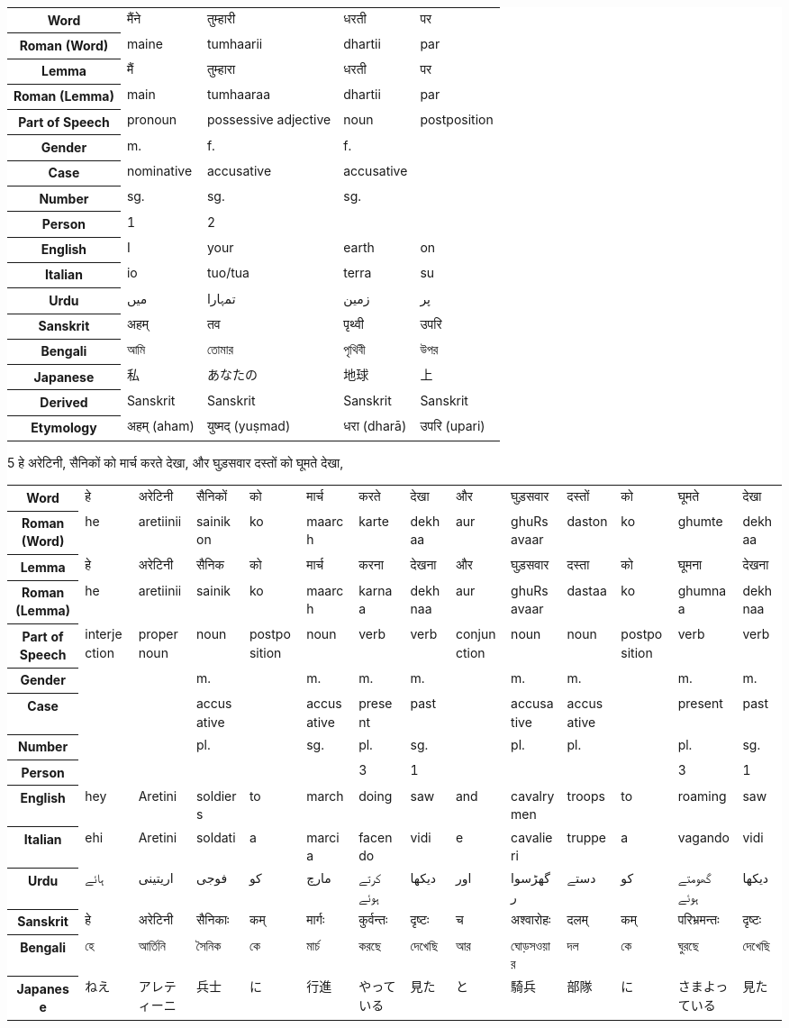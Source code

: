 <table>
<tr><th>Word</th><td>मैंने</td><td>तुम्हारी</td><td>धरती</td><td>पर</td></tr>
<tr><th>Roman (Word)</th><td>maine</td><td>tumhaarii</td><td>dhartii</td><td>par</td></tr>
<tr><th>Lemma</th><td>मैं</td><td>तुम्हारा</td><td>धरती</td><td>पर</td></tr>
<tr><th>Roman (Lemma)</th><td>main</td><td>tumhaaraa</td><td>dhartii</td><td>par</td></tr>
<tr><th>Part of Speech</th><td>pronoun</td><td>possessive adjective</td><td>noun</td><td>postposition</td></tr>
<tr><th>Gender</th><td>m.</td><td>f.</td><td>f.</td><td></td></tr>
<tr><th>Case</th><td>nominative</td><td>accusative</td><td>accusative</td><td></td></tr>
<tr><th>Number</th><td>sg.</td><td>sg.</td><td>sg.</td><td></td></tr>
<tr><th>Person</th><td>1</td><td>2</td><td></td><td></td></tr>
<tr><th>English</th><td>I</td><td>your</td><td>earth</td><td>on</td></tr>
<tr><th>Italian</th><td>io</td><td>tuo/tua</td><td>terra</td><td>su</td></tr>
<tr><th>Urdu</th><td>میں</td><td>تمہارا</td><td>زمین</td><td>پر</td></tr>
<tr><th>Sanskrit</th><td>अहम्</td><td>तव</td><td>पृथ्वी</td><td>उपरि</td></tr>
<tr><th>Bengali</th><td>আমি</td><td>তোমার</td><td>পৃথিবী</td><td>উপর</td></tr>
<tr><th>Japanese</th><td>私</td><td>あなたの</td><td>地球</td><td>上</td></tr>
<tr><th>Derived</th><td>Sanskrit</td><td>Sanskrit</td><td>Sanskrit</td><td>Sanskrit</td></tr>
<tr><th>Etymology</th><td>अहम् (aham)</td><td>युष्मद् (yuṣmad)</td><td>धरा (dharā)</td><td>उपरि (upari)</td></tr>
</table>

5 हे अरेटिनी, सैनिकों को मार्च करते देखा, और घुड़सवार दस्तों को घूमते देखा,

<table>
<tr><th>Word</th><td>हे</td><td>अरेटिनी</td><td>सैनिकों</td><td>को</td><td>मार्च</td><td>करते</td><td>देखा</td><td>और</td><td>घुड़सवार</td><td>दस्तों</td><td>को</td><td>घूमते</td><td>देखा</td></tr>
<tr><th>Roman (Word)</th><td>he</td><td>aretiinii</td><td>sainikon</td><td>ko</td><td>maarch</td><td>karte</td><td>dekhaa</td><td>aur</td><td>ghuRsavaar</td><td>daston</td><td>ko</td><td>ghumte</td><td>dekhaa</td></tr>
<tr><th>Lemma</th><td>हे</td><td>अरेटिनी</td><td>सैनिक</td><td>को</td><td>मार्च</td><td>करना</td><td>देखना</td><td>और</td><td>घुड़सवार</td><td>दस्ता</td><td>को</td><td>घूमना</td><td>देखना</td></tr>
<tr><th>Roman (Lemma)</th><td>he</td><td>aretiinii</td><td>sainik</td><td>ko</td><td>maarch</td><td>karnaa</td><td>dekhnaa</td><td>aur</td><td>ghuRsavaar</td><td>dastaa</td><td>ko</td><td>ghumnaa</td><td>dekhnaa</td></tr>
<tr><th>Part of Speech</th><td>interjection</td><td>proper noun</td><td>noun</td><td>postposition</td><td>noun</td><td>verb</td><td>verb</td><td>conjunction</td><td>noun</td><td>noun</td><td>postposition</td><td>verb</td><td>verb</td></tr>
<tr><th>Gender</th><td></td><td></td><td>m.</td><td></td><td>m.</td><td>m.</td><td>m.</td><td></td><td>m.</td><td>m.</td><td></td><td>m.</td><td>m.</td></tr>
<tr><th>Case</th><td></td><td></td><td>accusative</td><td></td><td>accusative</td><td>present</td><td>past</td><td></td><td>accusative</td><td>accusative</td><td></td><td>present</td><td>past</td></tr>
<tr><th>Number</th><td></td><td></td><td>pl.</td><td></td><td>sg.</td><td>pl.</td><td>sg.</td><td></td><td>pl.</td><td>pl.</td><td></td><td>pl.</td><td>sg.</td></tr>
<tr><th>Person</th><td></td><td></td><td></td><td></td><td></td><td>3</td><td>1</td><td></td><td></td><td></td><td></td><td>3</td><td>1</td></tr>
<tr><th>English</th><td>hey</td><td>Aretini</td><td>soldiers</td><td>to</td><td>march</td><td>doing</td><td>saw</td><td>and</td><td>cavalrymen</td><td>troops</td><td>to</td><td>roaming</td><td>saw</td></tr>
<tr><th>Italian</th><td>ehi</td><td>Aretini</td><td>soldati</td><td>a</td><td>marcia</td><td>facendo</td><td>vidi</td><td>e</td><td>cavalieri</td><td>truppe</td><td>a</td><td>vagando</td><td>vidi</td></tr>
<tr><th>Urdu</th><td>ہائے</td><td>اریتینی</td><td>فوجی</td><td>کو</td><td>مارچ</td><td>کرتے ہوئے</td><td>دیکھا</td><td>اور</td><td>گھڑسوار</td><td>دستے</td><td>کو</td><td>گھومتے ہوئے</td><td>دیکھا</td></tr>
<tr><th>Sanskrit</th><td>हे</td><td>अरेटिनी</td><td>सैनिकाः</td><td>कम्</td><td>मार्गः</td><td>कुर्वन्तः</td><td>दृष्टः</td><td>च</td><td>अश्वारोहः</td><td>दलम्</td><td>कम्</td><td>परिभ्रमन्तः</td><td>दृष्टः</td></tr>
<tr><th>Bengali</th><td>হে</td><td>আর্তিনি</td><td>সৈনিক</td><td>কে</td><td>মার্চ</td><td>করছে</td><td>দেখেছি</td><td>আর</td><td>ঘোড়সওয়ার</td><td>দল</td><td>কে</td><td>ঘুরছে</td><td>দেখেছি</td></tr>
<tr><th>Japanese</th><td>ねえ</td><td>アレティーニ</td><td>兵士</td><td>に</td><td>行進</td><td>やっている</td><td>見た</td><td>と</td><td>騎兵</td><td>部隊</td><td>に</td><td>さまよっている</td><td>見た</td></tr>